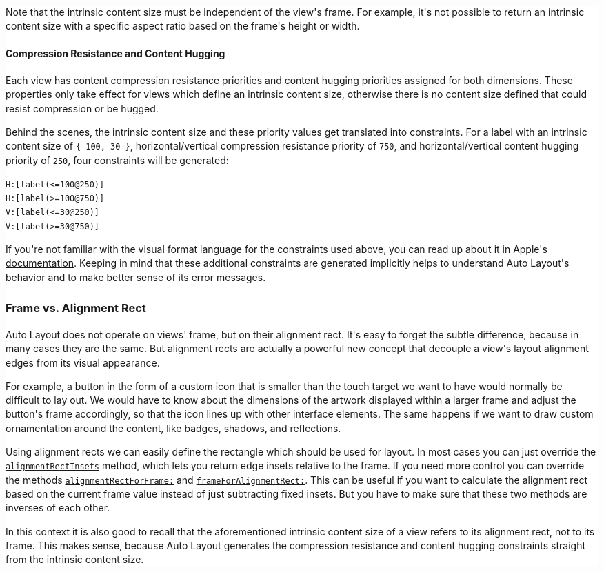 Note that the intrinsic content size must be independent of the view's frame. For example, it's not possible to return an intrinsic content size with a specific aspect ratio based on the frame's height or width.


#### Compression Resistance and Content Hugging

Each view has content compression resistance priorities and content hugging priorities assigned for both dimensions. These properties only take effect for views which define an intrinsic content size, otherwise there is no content size defined that could resist compression or be hugged.

Behind the scenes, the intrinsic content size and these priority values get translated into constraints. For a label with an intrinsic content size of `{ 100, 30 }`, horizontal/vertical compression resistance priority of `750`, and  horizontal/vertical content hugging priority of `250`, four constraints will be generated:

```
H:[label(<=100@250)]
H:[label(>=100@750)]
V:[label(<=30@250)]
V:[label(>=30@750)]
```

If you're not familiar with the visual format language for the constraints used above, you can read up about it in [Apple's documentation](https://developer.apple.com/library/ios/documentation/UserExperience/Conceptual/AutolayoutPG/VisualFormatLanguage/VisualFormatLanguage.html). Keeping in mind that these additional constraints are generated implicitly helps to understand Auto Layout's behavior and to make better sense of its error messages.


### Frame vs. Alignment Rect

Auto Layout does not operate on views' frame, but on their alignment rect. It's easy to forget the subtle difference, because in many cases they are the same. But alignment rects are actually a powerful new concept that decouple a view's layout alignment edges from its visual appearance.

For example, a button in the form of a custom icon that is smaller than the touch target we want to have would normally be difficult to lay out. We would have to know about the dimensions of the artwork displayed within a larger frame and adjust the button's frame accordingly, so that the icon lines up with other interface elements. The same happens if we want to draw custom ornamentation around the content, like badges, shadows, and reflections.

Using alignment rects we can easily define the rectangle which should be used for layout. In most cases you can just override the [`alignmentRectInsets`](https://developer.apple.com/library/mac/documentation/Cocoa/Reference/ApplicationKit/Classes/NSView_Class/Reference/NSView.html#//apple_ref/occ/instm/NSView/alignmentRectInsets) method, which lets you return edge insets relative to the frame. If you need more control you can override the methods [`alignmentRectForFrame:`](https://developer.apple.com/library/mac/documentation/Cocoa/Reference/ApplicationKit/Classes/NSView_Class/Reference/NSView.html#//apple_ref/occ/instm/NSView/alignmentRectForFrame:) and [`frameForAlignmentRect:`](https://developer.apple.com/library/mac/documentation/Cocoa/Reference/ApplicationKit/Classes/NSView_Class/Reference/NSView.html#//apple_ref/occ/instm/NSView/frameForAlignmentRect:). This can be useful if you want to calculate the alignment rect based on the current frame value instead of just subtracting fixed insets. But you have to make sure that these two methods are inverses of each other.

In this context it is also good to recall that the aforementioned intrinsic content size of a view refers to its alignment rect, not to its frame. This makes sense, because Auto Layout generates the compression resistance and content hugging constraints straight from the intrinsic content size.
